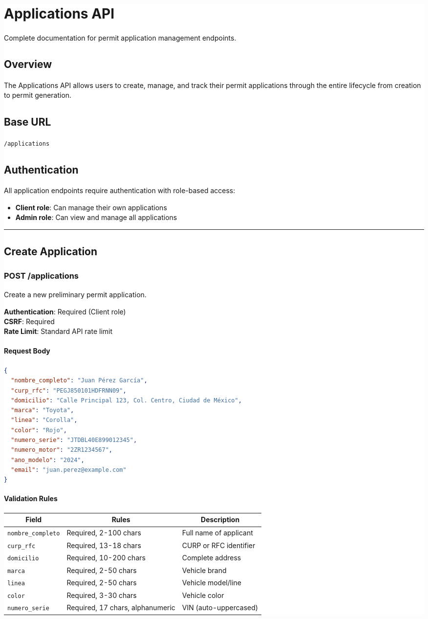 # Applications API

Complete documentation for permit application management endpoints.

## Overview

The Applications API allows users to create, manage, and track their permit applications through the entire lifecycle from creation to permit generation.

## Base URL
```
/applications
```

## Authentication
All application endpoints require authentication with role-based access:
- **Client role**: Can manage their own applications
- **Admin role**: Can view and manage all applications

---

## Create Application

### POST /applications

Create a new preliminary permit application.

**Authentication**: Required (Client role)  
**CSRF**: Required  
**Rate Limit**: Standard API rate limit

#### Request Body
```json
{
  "nombre_completo": "Juan Pérez García",
  "curp_rfc": "PEGJ850101HDFRNN09",
  "domicilio": "Calle Principal 123, Col. Centro, Ciudad de México",
  "marca": "Toyota",
  "linea": "Corolla",
  "color": "Rojo",
  "numero_serie": "JTDBL40E899012345",
  "numero_motor": "2ZR1234567",
  "ano_modelo": "2024",
  "email": "juan.perez@example.com"
}
```

#### Validation Rules
| Field | Rules | Description |
|-------|-------|-------------|
| `nombre_completo` | Required, 2-100 chars | Full name of applicant |
| `curp_rfc` | Required, 13-18 chars | CURP or RFC identifier |
| `domicilio` | Required, 10-200 chars | Complete address |
| `marca` | Required, 2-50 chars | Vehicle brand |
| `linea` | Required, 2-50 chars | Vehicle model/line |
| `color` | Required, 3-30 chars | Vehicle color |
| `numero_serie` | Required, 17 chars, alphanumeric | VIN (auto-uppercased) |